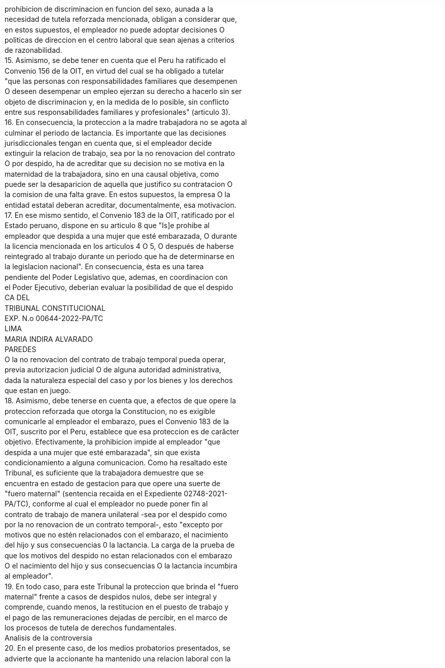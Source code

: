 prohibicion de discriminacion en funcion del sexo, aunada a la  
necesidad de tutela reforzada mencionada, obligan a considerar que,  
en estos supuestos, el empleador no puede adoptar decisiones O  
politicas de direccion en el centro laboral que sean ajenas a criterios  
de razonabilidad.  
15. Asimismo, se debe tener en cuenta que el Peru ha ratificado el  
Convenio 156 de la OIT, en virtud del cual se ha obligado a tutelar  
"que las personas con responsabilidades familiares que desempenen  
O deseen desempenar un empleo ejerzan su derecho a hacerlo sin ser  
objeto de discriminacion y, en la medida de lo posible, sin conflicto  
entre sus responsabilidades familiares y profesionales" (articulo 3).  
16. En consecuencia, la proteccion a la madre trabajadora no se agota al  
culminar el periodo de lactancia. Es importante que las decisiones  
jurisdiccionales tengan en cuenta que, si el empleador decide  
extinguir la relacion de trabajo, sea por la no renovacion del contrato  
O por despido, ha de acreditar que su decision no se motiva en la  
maternidad de la trabajadora, sino en una causal objetiva, como  
puede ser la desaparicion de aquella que justifico su contratacion O  
la comision de una falta grave. En estos supuestos, la empresa O la  
entidad estatal deberan acreditar, documentalmente, esa motivacion.  
17. En ese mismo sentido, el Convenio 183 de la OIT, ratificado por el  
Estado peruano, dispone en su articulo 8 que "Is]e prohibe al  
empleador que despida a una mujer que esté embarazada, O durante  
la licencia mencionada en los articulos 4 O 5, O después de haberse  
reintegrado al trabajo durante un periodo que ha de determinarse en  
la legislacion nacional". En consecuencia, ésta es una tarea  
pendiente del Poder Legislativo que, ademas, en coordinacion con  
el Poder Ejecutivo, deberian evaluar la posibilidad de que el despido  
CA DEL  
TRIBUNAL CONSTITUCIONAL  
EXP. N.o 00644-2022-PA/TC  
LIMA  
MARIA INDIRA ALVARADO  
PAREDES  
O la no renovacion del contrato de trabajo temporal pueda operar,  
previa autorizacion judicial O de alguna autoridad administrativa,  
dada la naturaleza especial del caso y por los bienes y los derechos  
que estan en juego.  
18. Asimismo, debe tenerse en cuenta que, a efectos de que opere la  
proteccion reforzada que otorga la Constitucion, no es exigible  
comunicarle al empleador el embarazo, pues el Convenio 183 de la  
OIT, suscrito por el Peru, establece que esa proteccion es de carâcter  
objetivo. Efectivamente, la prohibicion impide al empleador "que  
despida a una mujer que esté embarazada", sin que exista  
condicionamiento a alguna comunicacion. Como ha resaltado este  
Tribunal, es suficiente que la trabajadora demuestre que se  
encuentra en estado de gestacion para que opere una suerte de  
"fuero maternal" (sentencia recaida en el Expediente 02748-2021-  
PA/TC), conforme al cual el empleador no puede poner fin al  
contrato de trabajo de manera unilateral -sea por el despido como  
por la no renovacion de un contrato temporal-, esto "excepto por  
motivos que no estén relacionados con el embarazo, el nacimiento  
del hijo y sus consecuencias 0 la lactancia. La carga de la prueba de  
que los motivos del despido no estan relacionados con el embarazo  
O el nacimiento del hijo y sus consecuencias O la lactancia incumbira  
al empleador".  
19. En todo caso, para este Tribunal la proteccion que brinda el "fuero  
maternal" frente a casos de despidos nulos, debe ser integral y  
comprende, cuando menos, la restitucion en el puesto de trabajo y  
el pago de las remuneraciones dejadas de percibir, en el marco de  
los procesos de tutela de derechos fundamentales.  
Analisis de la controversia  
20. En el presente caso, de los medios probatorios presentados, se  
advierte que la accionante ha mantenido una relacion laboral con la  